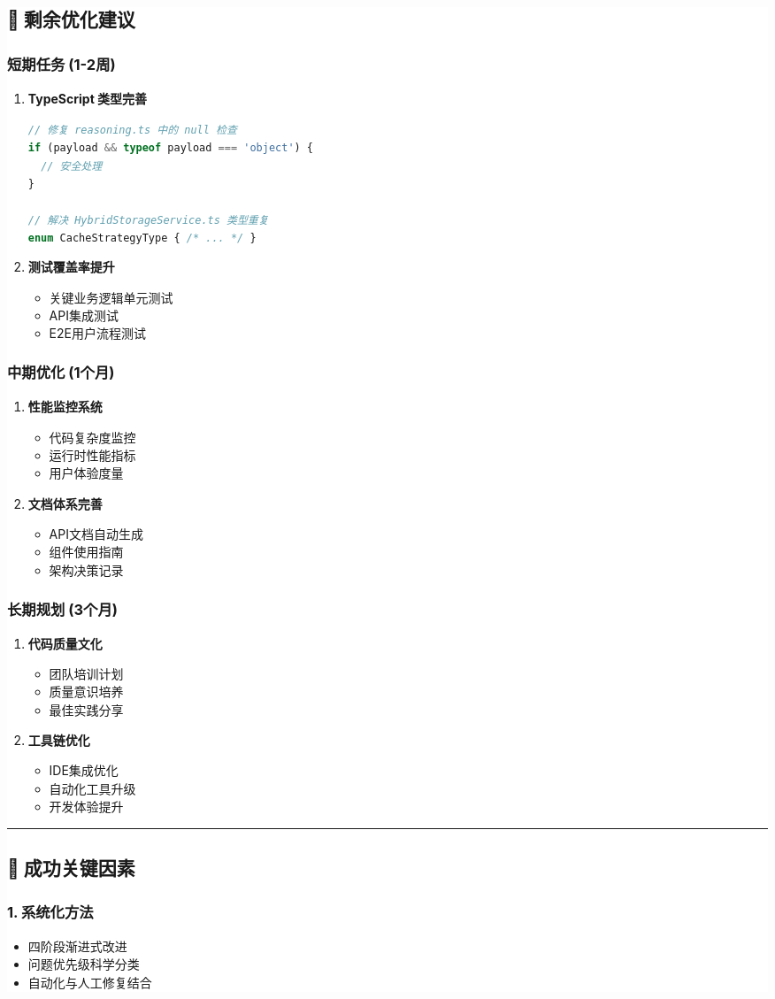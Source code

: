 
## 🚀 剩余优化建议

### 短期任务 (1-2周)

1. **TypeScript 类型完善**
   ```typescript
   // 修复 reasoning.ts 中的 null 检查
   if (payload && typeof payload === 'object') {
     // 安全处理
   }

   // 解决 HybridStorageService.ts 类型重复
   enum CacheStrategyType { /* ... */ }
   ```

2. **测试覆盖率提升**
   - 关键业务逻辑单元测试
   - API集成测试
   - E2E用户流程测试

### 中期优化 (1个月)

1. **性能监控系统**
   - 代码复杂度监控
   - 运行时性能指标
   - 用户体验度量

2. **文档体系完善**
   - API文档自动生成
   - 组件使用指南
   - 架构决策记录

### 长期规划 (3个月)

1. **代码质量文化**
   - 团队培训计划
   - 质量意识培养
   - 最佳实践分享

2. **工具链优化**
   - IDE集成优化
   - 自动化工具升级
   - 开发体验提升

---

## 🎯 成功关键因素

### 1. 系统化方法
- 四阶段渐进式改进
- 问题优先级科学分类
- 自动化与人工修复结合
